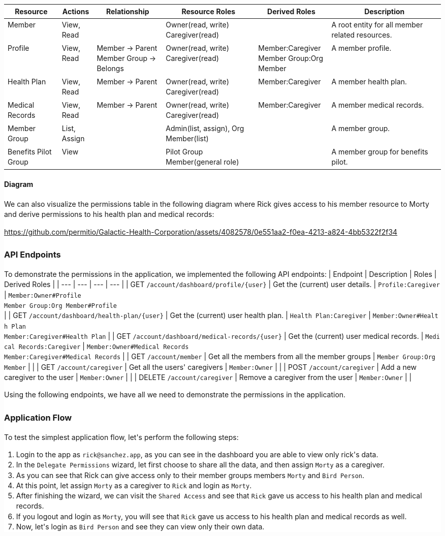 | Resource | Actions | Relationship | Resource Roles | Derived Roles | Description |
| --- | --- | --- | --- | --- | --- |
| Member | View, Read | | Owner(read, write)<br />Caregiver(read) | | A root entity for all member related resources. |
| Profile | View, Read | Member -> Parent</br>Member Group -> Belongs | Owner(read, write)<br />Caregiver(read) | Member:Caregiver<br />Member Group:Org Member | A member profile. |
| Health Plan | View, Read | Member -> Parent | Owner(read, write)<br />Caregiver(read) | Member:Caregiver | A member health plan. |
| Medical Records | View, Read | Member -> Parent | Owner(read, write)<br />Caregiver(read) | Member:Caregiver | A member medical records. |
| Member Group | List, Assign | | Admin(list, assign), Org Member(list) | | A member group. |
| Benefits Pilot Group | View |  | Pilot Group Member(general role) | | A member group for benefits pilot. |

#### Diagram
We can also visualize the permissions table in the following diagram where Rick gives access to his member resource to Morty and derive permissions to his health plan and medical records:

https://github.com/permitio/Galactic-Health-Corporation/assets/4082578/0e551aa2-f0ea-4213-a824-4bb5322f2f34


### API Endpoints
To demonstrate the permissions in the application, we implemented the following API endpoints:
| Endpoint | Description | Roles | Derived Roles |
| --- | --- | --- | --- |
| GET `/account/dashboard/profile/{user}` | Get the (current) user details. | `Profile:Caregiver` | `Member:Owner#Profile`<br />`Member Group:Org Member#Profile`<br />  |
| GET `/account/dashboard/health-plan/{user}` | Get the (current) user health plan. | `Health Plan:Caregiver` | `Member:Owner#Health Plan`<br />`Member:Caregiver#Health Plan` |
| GET `/account/dashboard/medical-records/{user}` | Get the (current) user medical records. | `Medical Records:Caregiver` | `Member:Owner#Medical Records`<br />`Member:Caregiver#Medical Records` |
| GET `/account/member` | Get all the members from all the member groups | `Member Group:Org Member` |  |
| GET `/account/caregiver` | Get all the users' caregivers | `Member:Owner` |  |
| POST `/account/caregiver` | Add a new caregiver to the user | `Member:Owner` |  |
| DELETE `/account/caregiver` | Remove a caregiver from the user | `Member:Owner` |  |

Using the following endpoints, we have all we need to demonstrate the permissions in the application.

### Application Flow
To test the simplest application flow, let's perform the following steps:
1. Login to the app as `rick@sanchez.app`, as you can see in the dashboard you are able to view only rick's data.
2. In the `Delegate Permissions` wizard, let first choose to share all the data, and then assign `Morty` as a caregiver.
3. As you can see that Rick can give access only to their member groups members `Morty` and `Bird Person`.
4. At this point, let assign `Morty` as a caregiver to `Rick` and login as `Morty`.
5. After finishing the wizard, we can visit the `Shared Access` and see that `Rick` gave us access to his health plan and medical records.
6. If you logout and login as `Morty`, you will see that `Rick` gave us access to his health plan and medical records as well.
7. Now, let's login as `Bird Person` and see they can view only their own data.
